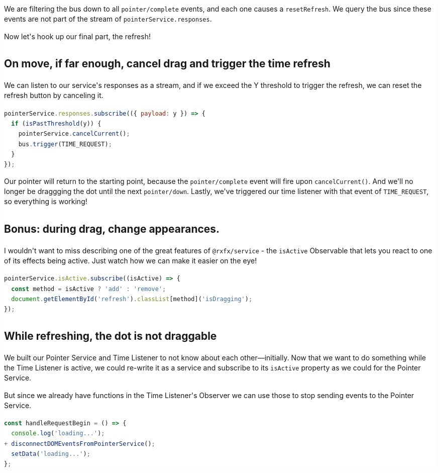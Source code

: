 We are filtering the bus down to all `pointer/complete` events, and each one causes a `resetRefresh`. We query the bus since these events are not part of the stream of `pointerService.responses`.

Now let's hook up our final part, the refresh!

## On move, if far enough, cancel drag and trigger the time refresh

We can listen to our service's responses as a stream, and if we exceed the Y threshold to trigger the refresh, we can reset the refresh button by canceling it. 

```js
pointerService.responses.subscribe(({ payload: y }) => {
  if (isPastThreshold(y)) {
    pointerService.cancelCurrent();
    bus.trigger(TIME_REQUEST);
  }
});
```

Our pointer will return to the starting point, because the `pointer/complete` event will fire upon `cancelCurrent()`. And we'll no longer be draggging the dot until the next `pointer/down`. Lastly, we've triggered our time listener with that event of `TIME_REQUEST`, so everything is working!

## Bonus: during drag, change appearances.

I wouldn't want to miss describing one of the great features of `@rxfx/service` - the `isActive` Observable that lets you react to one of its effects being active. Just watch how we can make it easier on the eye!

```js
pointerService.isActive.subscribe((isActive) => {
  const method = isActive ? 'add' : 'remove';
  document.getElementById('refresh').classList[method]('isDragging');
});

```

## While refreshing, the dot is not draggable

We built our Pointer Service and Time Listener to not know about each other—initially. Now that we want to do something while the Time Listener is active, we could re-write it as a service and subscribe to its `isActive` property as we could for the Pointer Service.

But since we already have functions in the Time Listener's Observer we can use those to stop sending events to the Pointer Service.

```js
const handleRequestBegin = () => {
  console.log('loading...');
+ disconnectDOMEventsFromPointerService();
  setData('loading...');
};
```
